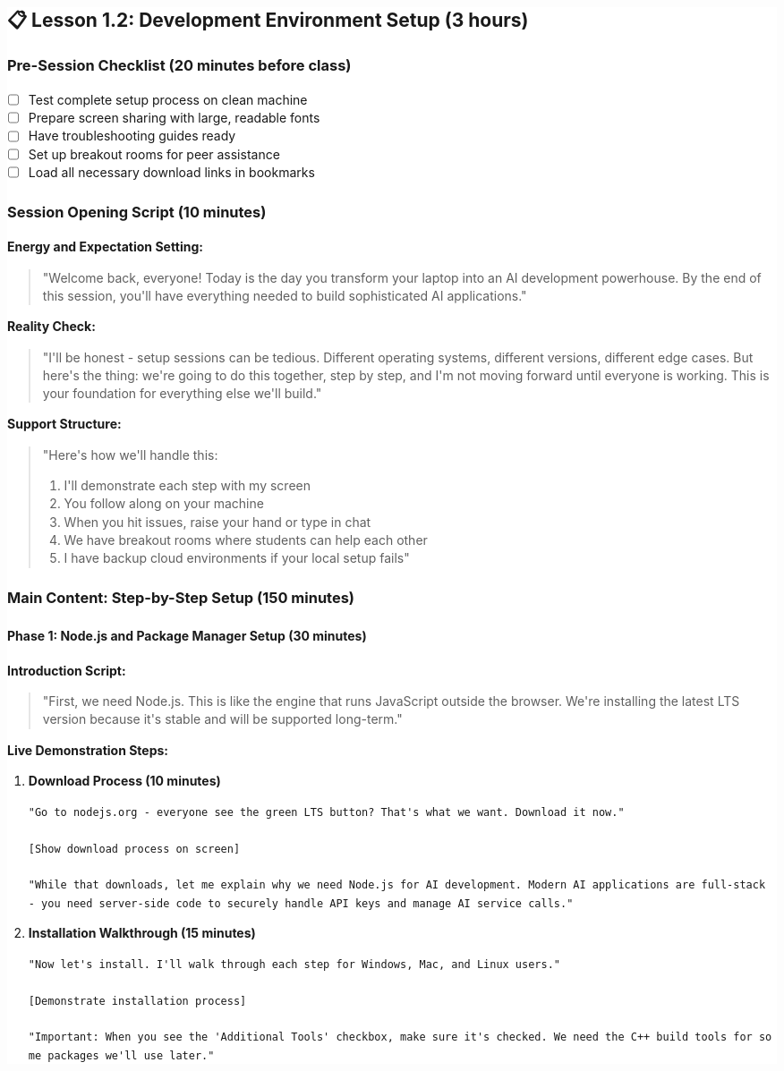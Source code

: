 
## 📋 Lesson 1.2: Development Environment Setup (3 hours)

### Pre-Session Checklist (20 minutes before class)
- [ ] Test complete setup process on clean machine
- [ ] Prepare screen sharing with large, readable fonts
- [ ] Have troubleshooting guides ready
- [ ] Set up breakout rooms for peer assistance
- [ ] Load all necessary download links in bookmarks

### Session Opening Script (10 minutes)

**Energy and Expectation Setting:**
> "Welcome back, everyone! Today is the day you transform your laptop into an AI development powerhouse. By the end of this session, you'll have everything needed to build sophisticated AI applications."

**Reality Check:**
> "I'll be honest - setup sessions can be tedious. Different operating systems, different versions, different edge cases. But here's the thing: we're going to do this together, step by step, and I'm not moving forward until everyone is working. This is your foundation for everything else we'll build."

**Support Structure:**
> "Here's how we'll handle this:
> 1. I'll demonstrate each step with my screen
> 2. You follow along on your machine
> 3. When you hit issues, raise your hand or type in chat
> 4. We have breakout rooms where students can help each other
> 5. I have backup cloud environments if your local setup fails"

### Main Content: Step-by-Step Setup (150 minutes)

#### Phase 1: Node.js and Package Manager Setup (30 minutes)

**Introduction Script:**
> "First, we need Node.js. This is like the engine that runs JavaScript outside the browser. We're installing the latest LTS version because it's stable and will be supported long-term."

**Live Demonstration Steps:**
1. **Download Process (10 minutes)**
   ```
   "Go to nodejs.org - everyone see the green LTS button? That's what we want. Download it now."
   
   [Show download process on screen]
   
   "While that downloads, let me explain why we need Node.js for AI development. Modern AI applications are full-stack - you need server-side code to securely handle API keys and manage AI service calls."
   ```

2. **Installation Walkthrough (15 minutes)**
   ```
   "Now let's install. I'll walk through each step for Windows, Mac, and Linux users."
   
   [Demonstrate installation process]
   
   "Important: When you see the 'Additional Tools' checkbox, make sure it's checked. We need the C++ build tools for some packages we'll use later."
   ```
